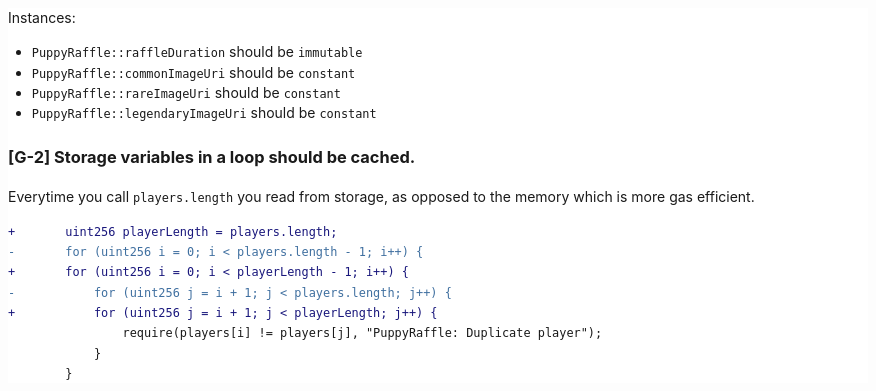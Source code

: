 Instances: 
-   `PuppyRaffle::raffleDuration` should be `immutable`
-   `PuppyRaffle::commonImageUri` should be `constant`
-   `PuppyRaffle::rareImageUri` should be `constant`
-   `PuppyRaffle::legendaryImageUri` should be `constant`

### [G-2] Storage variables in a loop should be cached.

Everytime you call `players.length` you read from storage, as opposed to the memory which is more gas efficient.

```diff
+       uint256 playerLength = players.length;
-       for (uint256 i = 0; i < players.length - 1; i++) {
+       for (uint256 i = 0; i < playerLength - 1; i++) {
-           for (uint256 j = i + 1; j < players.length; j++) {
+           for (uint256 j = i + 1; j < playerLength; j++) {
                require(players[i] != players[j], "PuppyRaffle: Duplicate player");
            }
        }
```
